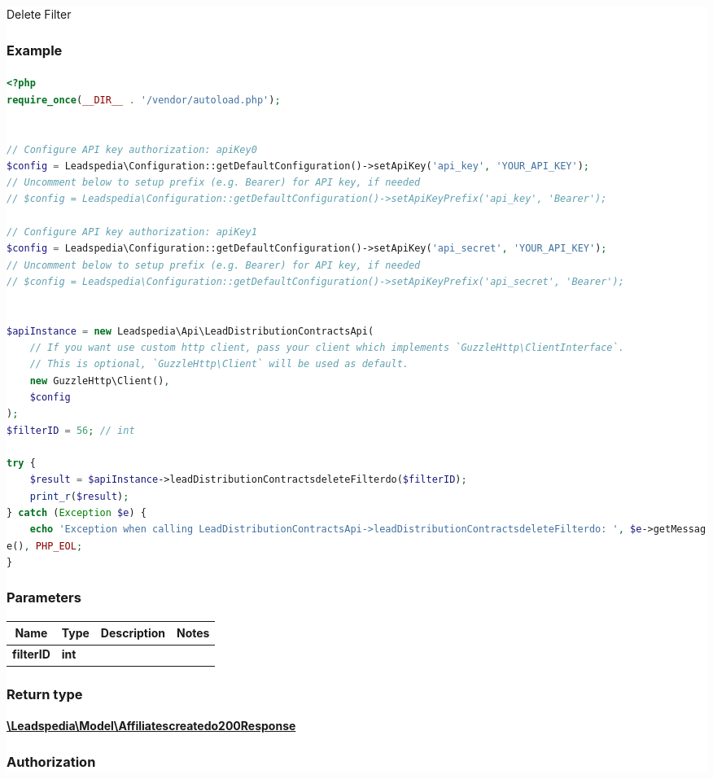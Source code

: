 Delete Filter

### Example

```php
<?php
require_once(__DIR__ . '/vendor/autoload.php');


// Configure API key authorization: apiKey0
$config = Leadspedia\Configuration::getDefaultConfiguration()->setApiKey('api_key', 'YOUR_API_KEY');
// Uncomment below to setup prefix (e.g. Bearer) for API key, if needed
// $config = Leadspedia\Configuration::getDefaultConfiguration()->setApiKeyPrefix('api_key', 'Bearer');

// Configure API key authorization: apiKey1
$config = Leadspedia\Configuration::getDefaultConfiguration()->setApiKey('api_secret', 'YOUR_API_KEY');
// Uncomment below to setup prefix (e.g. Bearer) for API key, if needed
// $config = Leadspedia\Configuration::getDefaultConfiguration()->setApiKeyPrefix('api_secret', 'Bearer');


$apiInstance = new Leadspedia\Api\LeadDistributionContractsApi(
    // If you want use custom http client, pass your client which implements `GuzzleHttp\ClientInterface`.
    // This is optional, `GuzzleHttp\Client` will be used as default.
    new GuzzleHttp\Client(),
    $config
);
$filterID = 56; // int

try {
    $result = $apiInstance->leadDistributionContractsdeleteFilterdo($filterID);
    print_r($result);
} catch (Exception $e) {
    echo 'Exception when calling LeadDistributionContractsApi->leadDistributionContractsdeleteFilterdo: ', $e->getMessage(), PHP_EOL;
}
```

### Parameters

Name | Type | Description  | Notes
------------- | ------------- | ------------- | -------------
 **filterID** | **int**|  |

### Return type

[**\Leadspedia\Model\Affiliatescreatedo200Response**](../Model/Affiliatescreatedo200Response.md)

### Authorization

